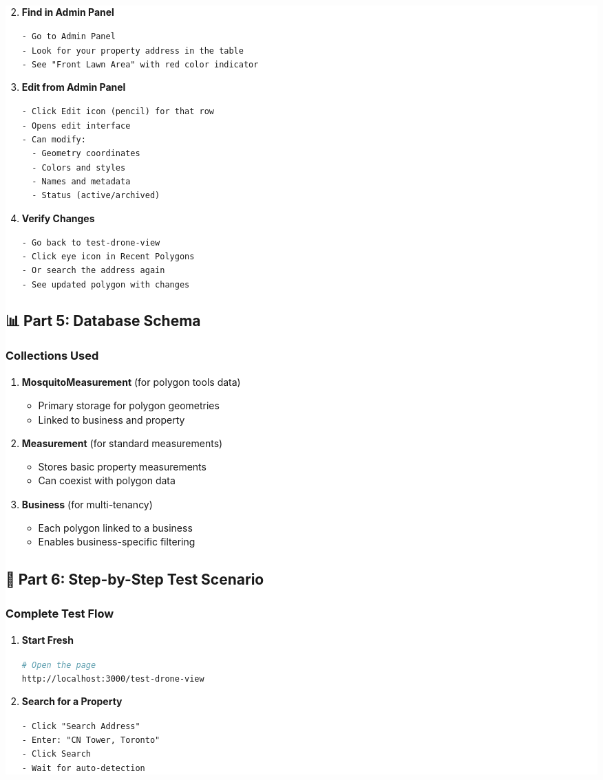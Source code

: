 2. **Find in Admin Panel**
   ```
   - Go to Admin Panel
   - Look for your property address in the table
   - See "Front Lawn Area" with red color indicator
   ```

3. **Edit from Admin Panel**
   ```
   - Click Edit icon (pencil) for that row
   - Opens edit interface
   - Can modify:
     - Geometry coordinates
     - Colors and styles
     - Names and metadata
     - Status (active/archived)
   ```

4. **Verify Changes**
   ```
   - Go back to test-drone-view
   - Click eye icon in Recent Polygons
   - Or search the address again
   - See updated polygon with changes
   ```

## 📊 Part 5: Database Schema

### Collections Used

1. **MosquitoMeasurement** (for polygon tools data)
   - Primary storage for polygon geometries
   - Linked to business and property

2. **Measurement** (for standard measurements)
   - Stores basic property measurements
   - Can coexist with polygon data

3. **Business** (for multi-tenancy)
   - Each polygon linked to a business
   - Enables business-specific filtering

## 🧪 Part 6: Step-by-Step Test Scenario

### Complete Test Flow

1. **Start Fresh**
   ```bash
   # Open the page
   http://localhost:3000/test-drone-view
   ```

2. **Search for a Property**
   ```
   - Click "Search Address"
   - Enter: "CN Tower, Toronto"
   - Click Search
   - Wait for auto-detection
   ```

